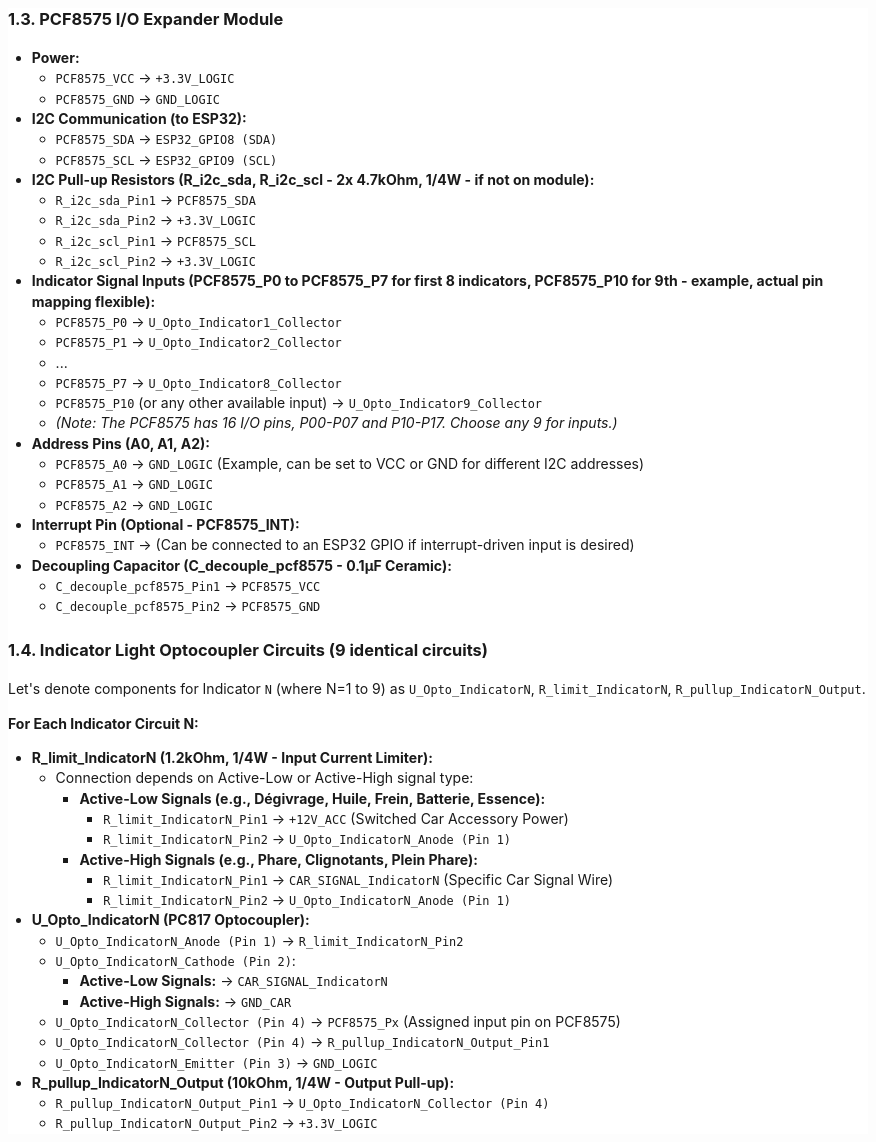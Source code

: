 ### 1.3. PCF8575 I/O Expander Module

*   **Power:**
    *   `PCF8575_VCC` -> `+3.3V_LOGIC`
    *   `PCF8575_GND` -> `GND_LOGIC`
*   **I2C Communication (to ESP32):**
    *   `PCF8575_SDA` -> `ESP32_GPIO8 (SDA)`
    *   `PCF8575_SCL` -> `ESP32_GPIO9 (SCL)`
*   **I2C Pull-up Resistors (R_i2c_sda, R_i2c_scl - 2x 4.7kOhm, 1/4W - if not on module):**
    *   `R_i2c_sda_Pin1` -> `PCF8575_SDA`
    *   `R_i2c_sda_Pin2` -> `+3.3V_LOGIC`
    *   `R_i2c_scl_Pin1` -> `PCF8575_SCL`
    *   `R_i2c_scl_Pin2` -> `+3.3V_LOGIC`
*   **Indicator Signal Inputs (PCF8575_P0 to PCF8575_P7 for first 8 indicators, PCF8575_P10 for 9th - example, actual pin mapping flexible):**
    *   `PCF8575_P0` -> `U_Opto_Indicator1_Collector`
    *   `PCF8575_P1` -> `U_Opto_Indicator2_Collector`
    *   ...
    *   `PCF8575_P7` -> `U_Opto_Indicator8_Collector`
    *   `PCF8575_P10` (or any other available input) -> `U_Opto_Indicator9_Collector`
    *   *(Note: The PCF8575 has 16 I/O pins, P00-P07 and P10-P17. Choose any 9 for inputs.)*
*   **Address Pins (A0, A1, A2):**
    *   `PCF8575_A0` -> `GND_LOGIC` (Example, can be set to VCC or GND for different I2C addresses)
    *   `PCF8575_A1` -> `GND_LOGIC`
    *   `PCF8575_A2` -> `GND_LOGIC`
*   **Interrupt Pin (Optional - PCF8575_INT):**
    *   `PCF8575_INT` -> (Can be connected to an ESP32 GPIO if interrupt-driven input is desired)
*   **Decoupling Capacitor (C_decouple_pcf8575 - 0.1µF Ceramic):**
    *   `C_decouple_pcf8575_Pin1` -> `PCF8575_VCC`
    *   `C_decouple_pcf8575_Pin2` -> `PCF8575_GND`

### 1.4. Indicator Light Optocoupler Circuits (9 identical circuits)

Let's denote components for Indicator `N` (where N=1 to 9) as `U_Opto_IndicatorN`, `R_limit_IndicatorN`, `R_pullup_IndicatorN_Output`.

**For Each Indicator Circuit N:**

*   **R_limit_IndicatorN (1.2kOhm, 1/4W - Input Current Limiter):**
    *   Connection depends on Active-Low or Active-High signal type:
        *   **Active-Low Signals (e.g., Dégivrage, Huile, Frein, Batterie, Essence):**
            *   `R_limit_IndicatorN_Pin1` -> `+12V_ACC` (Switched Car Accessory Power)
            *   `R_limit_IndicatorN_Pin2` -> `U_Opto_IndicatorN_Anode (Pin 1)`
        *   **Active-High Signals (e.g., Phare, Clignotants, Plein Phare):**
            *   `R_limit_IndicatorN_Pin1` -> `CAR_SIGNAL_IndicatorN` (Specific Car Signal Wire)
            *   `R_limit_IndicatorN_Pin2` -> `U_Opto_IndicatorN_Anode (Pin 1)`
*   **U_Opto_IndicatorN (PC817 Optocoupler):**
    *   `U_Opto_IndicatorN_Anode (Pin 1)` -> `R_limit_IndicatorN_Pin2`
    *   `U_Opto_IndicatorN_Cathode (Pin 2)`:
        *   **Active-Low Signals:** -> `CAR_SIGNAL_IndicatorN`
        *   **Active-High Signals:** -> `GND_CAR`
    *   `U_Opto_IndicatorN_Collector (Pin 4)` -> `PCF8575_Px` (Assigned input pin on PCF8575)
    *   `U_Opto_IndicatorN_Collector (Pin 4)` -> `R_pullup_IndicatorN_Output_Pin1`
    *   `U_Opto_IndicatorN_Emitter (Pin 3)` -> `GND_LOGIC`
*   **R_pullup_IndicatorN_Output (10kOhm, 1/4W - Output Pull-up):**
    *   `R_pullup_IndicatorN_Output_Pin1` -> `U_Opto_IndicatorN_Collector (Pin 4)`
    *   `R_pullup_IndicatorN_Output_Pin2` -> `+3.3V_LOGIC`
